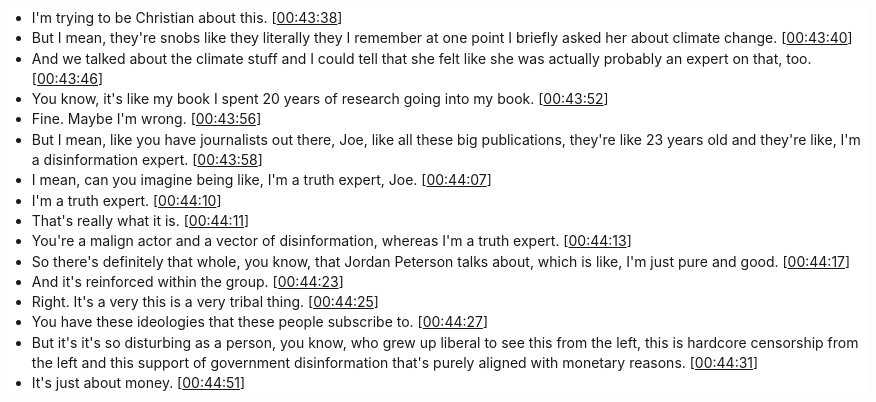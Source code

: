 *  I'm trying to be Christian about this. [[00:43:38](https://www.youtube.com/watch?v=7WK4sRwHg9Y&t=2618.0s)]
*  But I mean, they're snobs like they literally they I remember at one point I briefly asked her about climate change. [[00:43:40](https://www.youtube.com/watch?v=7WK4sRwHg9Y&t=2620.0s)]
*  And we talked about the climate stuff and I could tell that she felt like she was actually probably an expert on that, too. [[00:43:46](https://www.youtube.com/watch?v=7WK4sRwHg9Y&t=2626.0s)]
*  You know, it's like my book I spent 20 years of research going into my book. [[00:43:52](https://www.youtube.com/watch?v=7WK4sRwHg9Y&t=2632.0s)]
*  Fine. Maybe I'm wrong. [[00:43:56](https://www.youtube.com/watch?v=7WK4sRwHg9Y&t=2636.0s)]
*  But I mean, like you have journalists out there, Joe, like all these big publications, they're like 23 years old and they're like, I'm a disinformation expert. [[00:43:58](https://www.youtube.com/watch?v=7WK4sRwHg9Y&t=2638.0s)]
*  I mean, can you imagine being like, I'm a truth expert, Joe. [[00:44:07](https://www.youtube.com/watch?v=7WK4sRwHg9Y&t=2647.0s)]
*  I'm a truth expert. [[00:44:10](https://www.youtube.com/watch?v=7WK4sRwHg9Y&t=2650.0s)]
*  That's really what it is. [[00:44:11](https://www.youtube.com/watch?v=7WK4sRwHg9Y&t=2651.0s)]
*  You're a malign actor and a vector of disinformation, whereas I'm a truth expert. [[00:44:13](https://www.youtube.com/watch?v=7WK4sRwHg9Y&t=2653.0s)]
*  So there's definitely that whole, you know, that Jordan Peterson talks about, which is like, I'm just pure and good. [[00:44:17](https://www.youtube.com/watch?v=7WK4sRwHg9Y&t=2657.0s)]
*  And it's reinforced within the group. [[00:44:23](https://www.youtube.com/watch?v=7WK4sRwHg9Y&t=2663.0s)]
*  Right. It's a very this is a very tribal thing. [[00:44:25](https://www.youtube.com/watch?v=7WK4sRwHg9Y&t=2665.0s)]
*  You have these ideologies that these people subscribe to. [[00:44:27](https://www.youtube.com/watch?v=7WK4sRwHg9Y&t=2667.0s)]
*  But it's it's so disturbing as a person, you know, who grew up liberal to see this from the left, this is hardcore censorship from the left and this support of government disinformation that's purely aligned with monetary reasons. [[00:44:31](https://www.youtube.com/watch?v=7WK4sRwHg9Y&t=2671.0s)]
*  It's just about money. [[00:44:51](https://www.youtube.com/watch?v=7WK4sRwHg9Y&t=2691.0s)]
